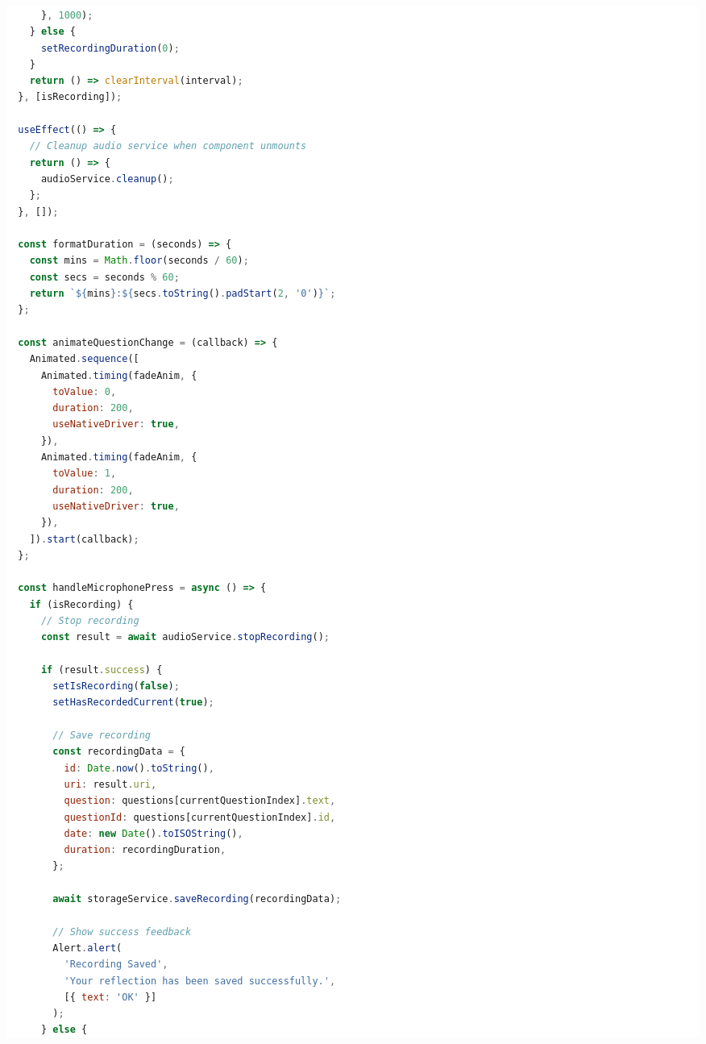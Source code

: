 ```javascript
      }, 1000);
    } else {
      setRecordingDuration(0);
    }
    return () => clearInterval(interval);
  }, [isRecording]);

  useEffect(() => {
    // Cleanup audio service when component unmounts
    return () => {
      audioService.cleanup();
    };
  }, []);

  const formatDuration = (seconds) => {
    const mins = Math.floor(seconds / 60);
    const secs = seconds % 60;
    return `${mins}:${secs.toString().padStart(2, '0')}`;
  };

  const animateQuestionChange = (callback) => {
    Animated.sequence([
      Animated.timing(fadeAnim, {
        toValue: 0,
        duration: 200,
        useNativeDriver: true,
      }),
      Animated.timing(fadeAnim, {
        toValue: 1,
        duration: 200,
        useNativeDriver: true,
      }),
    ]).start(callback);
  };

  const handleMicrophonePress = async () => {
    if (isRecording) {
      // Stop recording
      const result = await audioService.stopRecording();
      
      if (result.success) {
        setIsRecording(false);
        setHasRecordedCurrent(true);
        
        // Save recording
        const recordingData = {
          id: Date.now().toString(),
          uri: result.uri,
          question: questions[currentQuestionIndex].text,
          questionId: questions[currentQuestionIndex].id,
          date: new Date().toISOString(),
          duration: recordingDuration,
        };
        
        await storageService.saveRecording(recordingData);
        
        // Show success feedback
        Alert.alert(
          'Recording Saved',
          'Your reflection has been saved successfully.',
          [{ text: 'OK' }]
        );
      } else {
```